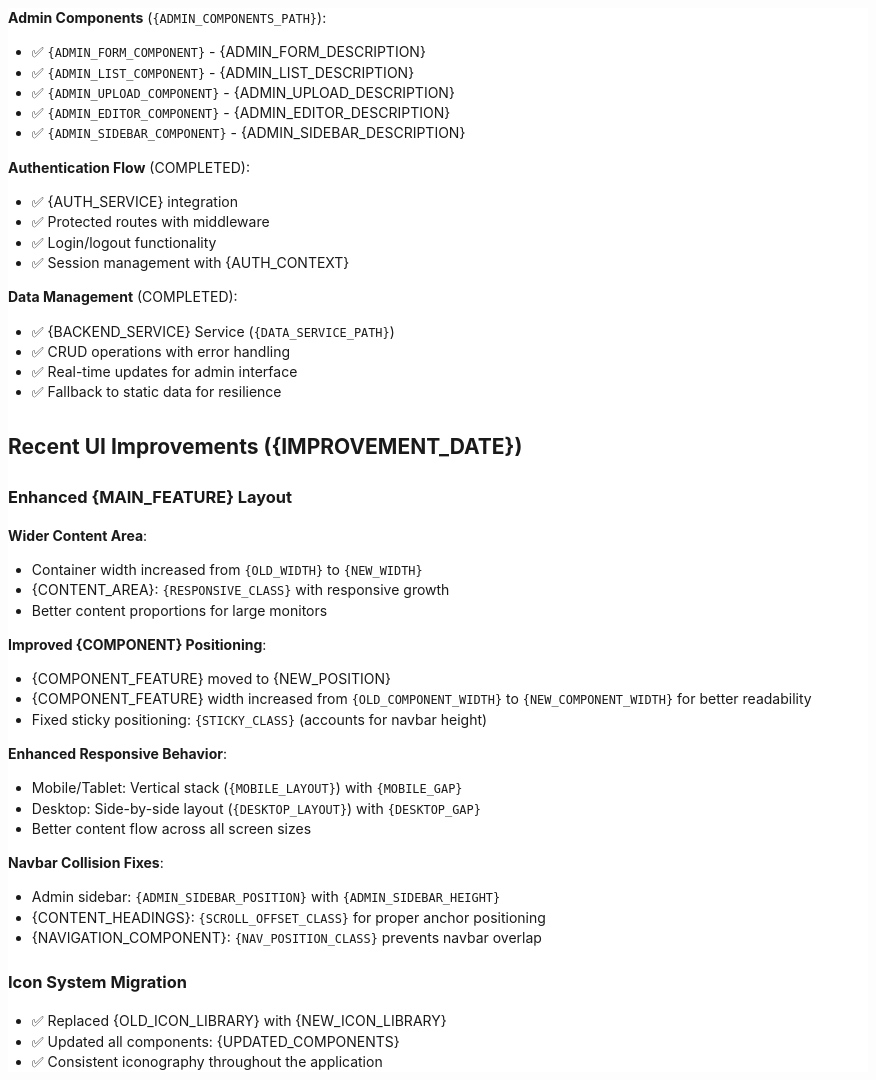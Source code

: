 **Admin Components** (`{ADMIN_COMPONENTS_PATH}`):

- ✅ `{ADMIN_FORM_COMPONENT}` - {ADMIN_FORM_DESCRIPTION}
- ✅ `{ADMIN_LIST_COMPONENT}` - {ADMIN_LIST_DESCRIPTION}
- ✅ `{ADMIN_UPLOAD_COMPONENT}` - {ADMIN_UPLOAD_DESCRIPTION}
- ✅ `{ADMIN_EDITOR_COMPONENT}` - {ADMIN_EDITOR_DESCRIPTION}
- ✅ `{ADMIN_SIDEBAR_COMPONENT}` - {ADMIN_SIDEBAR_DESCRIPTION}

**Authentication Flow** (COMPLETED):

- ✅ {AUTH_SERVICE} integration
- ✅ Protected routes with middleware
- ✅ Login/logout functionality
- ✅ Session management with {AUTH_CONTEXT}

**Data Management** (COMPLETED):

- ✅ {BACKEND_SERVICE} Service (`{DATA_SERVICE_PATH}`)
- ✅ CRUD operations with error handling
- ✅ Real-time updates for admin interface
- ✅ Fallback to static data for resilience

## Recent UI Improvements ({IMPROVEMENT_DATE})

### Enhanced {MAIN_FEATURE} Layout

**Wider Content Area**:

- Container width increased from `{OLD_WIDTH}` to `{NEW_WIDTH}`
- {CONTENT_AREA}: `{RESPONSIVE_CLASS}` with responsive growth
- Better content proportions for large monitors

**Improved {COMPONENT} Positioning**:

- {COMPONENT_FEATURE} moved to {NEW_POSITION}
- {COMPONENT_FEATURE} width increased from `{OLD_COMPONENT_WIDTH}` to `{NEW_COMPONENT_WIDTH}` for better readability
- Fixed sticky positioning: `{STICKY_CLASS}` (accounts for navbar height)

**Enhanced Responsive Behavior**:

- Mobile/Tablet: Vertical stack (`{MOBILE_LAYOUT}`) with `{MOBILE_GAP}`
- Desktop: Side-by-side layout (`{DESKTOP_LAYOUT}`) with `{DESKTOP_GAP}`
- Better content flow across all screen sizes

**Navbar Collision Fixes**:

- Admin sidebar: `{ADMIN_SIDEBAR_POSITION}` with `{ADMIN_SIDEBAR_HEIGHT}`
- {CONTENT_HEADINGS}: `{SCROLL_OFFSET_CLASS}` for proper anchor positioning
- {NAVIGATION_COMPONENT}: `{NAV_POSITION_CLASS}` prevents navbar overlap

### Icon System Migration

- ✅ Replaced {OLD_ICON_LIBRARY} with {NEW_ICON_LIBRARY}
- ✅ Updated all components: {UPDATED_COMPONENTS}
- ✅ Consistent iconography throughout the application
